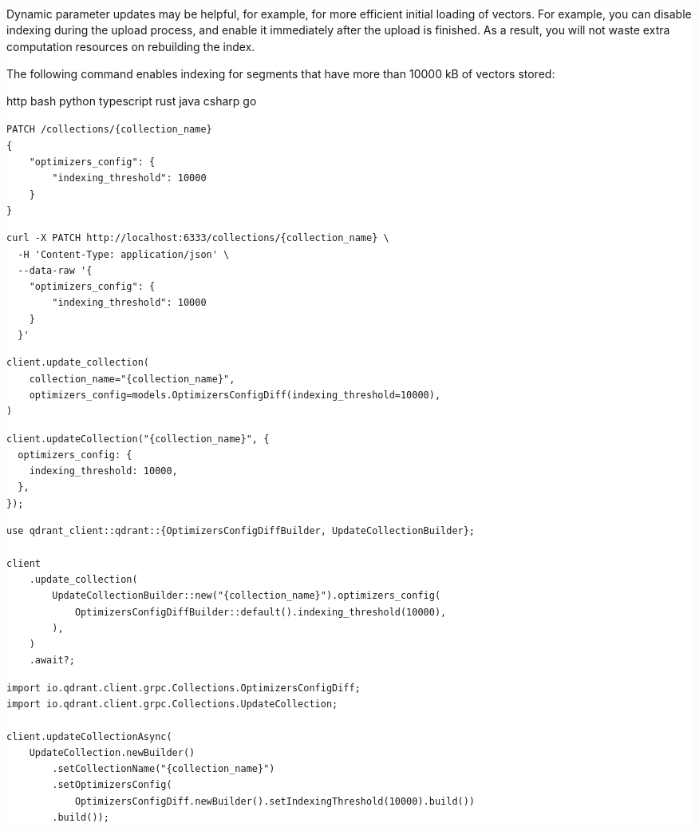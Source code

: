 Dynamic parameter updates may be helpful, for example, for more efficient initial loading of vectors. For example, you can disable indexing during the upload process, and enable it immediately after the upload is finished. As a result, you will not waste extra computation resources on rebuilding the index.

The following command enables indexing for segments that have more than 10000 kB of vectors stored:

http bash python typescript rust java csharp go

```
PATCH /collections/{collection_name}
{
    "optimizers_config": {
        "indexing_threshold": 10000
    }
}
```

```
curl -X PATCH http://localhost:6333/collections/{collection_name} \
  -H 'Content-Type: application/json' \
  --data-raw '{
    "optimizers_config": {
        "indexing_threshold": 10000
    }
  }'
```

```
client.update_collection(
    collection_name="{collection_name}",
    optimizers_config=models.OptimizersConfigDiff(indexing_threshold=10000),
)
```

```
client.updateCollection("{collection_name}", {
  optimizers_config: {
    indexing_threshold: 10000,
  },
});
```

```
use qdrant_client::qdrant::{OptimizersConfigDiffBuilder, UpdateCollectionBuilder};

client
    .update_collection(
        UpdateCollectionBuilder::new("{collection_name}").optimizers_config(
            OptimizersConfigDiffBuilder::default().indexing_threshold(10000),
        ),
    )
    .await?;
```

```
import io.qdrant.client.grpc.Collections.OptimizersConfigDiff;
import io.qdrant.client.grpc.Collections.UpdateCollection;

client.updateCollectionAsync(
    UpdateCollection.newBuilder()
        .setCollectionName("{collection_name}")
        .setOptimizersConfig(
            OptimizersConfigDiff.newBuilder().setIndexingThreshold(10000).build())
        .build());
```
